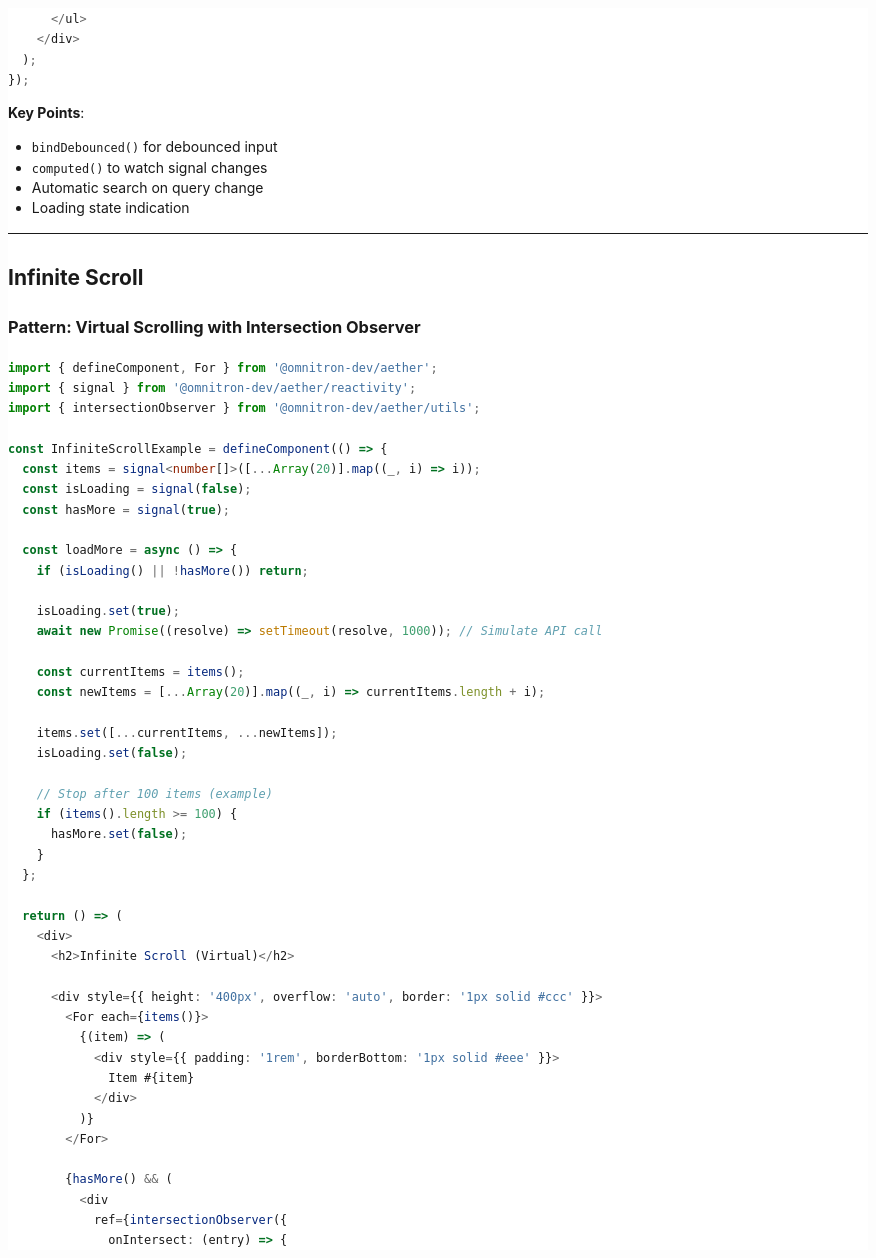 ```typescript
      </ul>
    </div>
  );
});
```

**Key Points**:
- `bindDebounced()` for debounced input
- `computed()` to watch signal changes
- Automatic search on query change
- Loading state indication

---

## Infinite Scroll

### Pattern: Virtual Scrolling with Intersection Observer

```typescript
import { defineComponent, For } from '@omnitron-dev/aether';
import { signal } from '@omnitron-dev/aether/reactivity';
import { intersectionObserver } from '@omnitron-dev/aether/utils';

const InfiniteScrollExample = defineComponent(() => {
  const items = signal<number[]>([...Array(20)].map((_, i) => i));
  const isLoading = signal(false);
  const hasMore = signal(true);

  const loadMore = async () => {
    if (isLoading() || !hasMore()) return;

    isLoading.set(true);
    await new Promise((resolve) => setTimeout(resolve, 1000)); // Simulate API call

    const currentItems = items();
    const newItems = [...Array(20)].map((_, i) => currentItems.length + i);

    items.set([...currentItems, ...newItems]);
    isLoading.set(false);

    // Stop after 100 items (example)
    if (items().length >= 100) {
      hasMore.set(false);
    }
  };

  return () => (
    <div>
      <h2>Infinite Scroll (Virtual)</h2>

      <div style={{ height: '400px', overflow: 'auto', border: '1px solid #ccc' }}>
        <For each={items()}>
          {(item) => (
            <div style={{ padding: '1rem', borderBottom: '1px solid #eee' }}>
              Item #{item}
            </div>
          )}
        </For>

        {hasMore() && (
          <div
            ref={intersectionObserver({
              onIntersect: (entry) => {
```